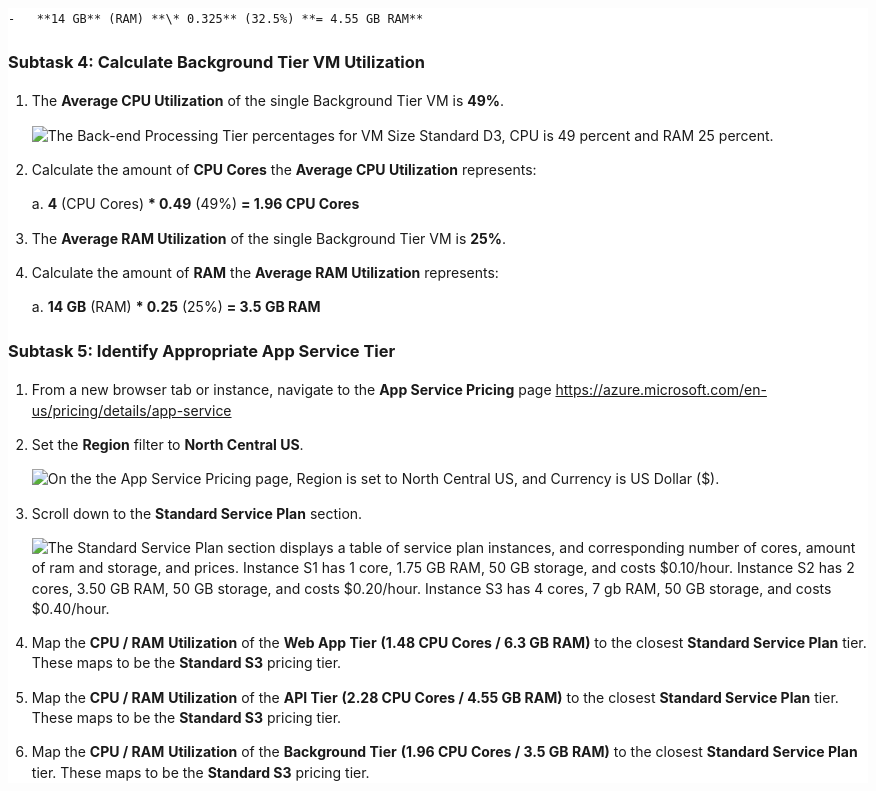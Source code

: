     -   **14 GB** (RAM) **\* 0.325** (32.5%) **= 4.55 GB RAM**

### Subtask 4: Calculate Background Tier VM Utilization

1.  The **Average CPU Utilization** of the single Background Tier VM is
    **49%**.
    
    ![The Back-end Processing Tier percentages for VM Size Standard D3,
    CPU is 49 percent and RAM 25
    percent.](images/Hands-onlabstep-by-step-Optimizedarchitectureimages/media/image38.png)

2.  Calculate the amount of **CPU Cores** the **Average CPU Utilization** represents:

    a.  **4** (CPU Cores) **\* 0.49** (49%) **= 1.96 CPU Cores**

3.  The **Average RAM Utilization** of the single Background Tier VM is
    **25%**.

4.  Calculate the amount of **RAM** the **Average RAM Utilization**
    represents:

    a.  **14 GB** (RAM) **\* 0.25** (25%) **= 3.5 GB RAM**

### Subtask 5: Identify Appropriate App Service Tier

1.  From a new browser tab or instance, navigate to the **App Service     Pricing** page
    <https://azure.microsoft.com/en-us/pricing/details/app-service>

2.  Set the **Region** filter to **North Central US**.
    
    ![On the the App Service Pricing page, Region is set to North
    Central US, and Currency is US Dollar
    (\$).](images/Hands-onlabstep-by-step-Optimizedarchitectureimages/media/image39.png "App Service Pricing page ")

3.  Scroll down to the **Standard Service Plan** section.

    ![The Standard Service Plan section displays a table of service plan
    instances, and corresponding number of cores, amount of ram and
    storage, and prices. Instance S1 has 1 core, 1.75 GB RAM, 50 GB
    storage, and costs \$0.10/hour. Instance S2 has 2 cores, 3.50 GB
    RAM, 50 GB storage, and costs \$0.20/hour. Instance S3 has 4 cores,
    7 gb RAM, 50 GB storage, and costs
    \$0.40/hour.](images/Hands-onlabstep-by-step-Optimizedarchitectureimages/media/image40.png "Standard Service Plan section")

4.  Map the **CPU / RAM** **Utilization** of the **Web App Tier**
    **(1.48 CPU Cores / 6.3 GB RAM)** to the closest **Standard Service
    Plan** tier. These maps to be the **Standard S3** pricing tier.

5.  Map the **CPU / RAM** **Utilization** of the **API Tier** **(2.28
    CPU Cores / 4.55 GB RAM)** to the closest **Standard Service Plan**
    tier. These maps to be the **Standard S3** pricing tier.

6.  Map the **CPU / RAM** **Utilization** of the **Background Tier**
    **(1.96 CPU Cores / 3.5 GB RAM)** to the closest **Standard Service
    Plan** tier. These maps to be the **Standard S3** pricing tier.
